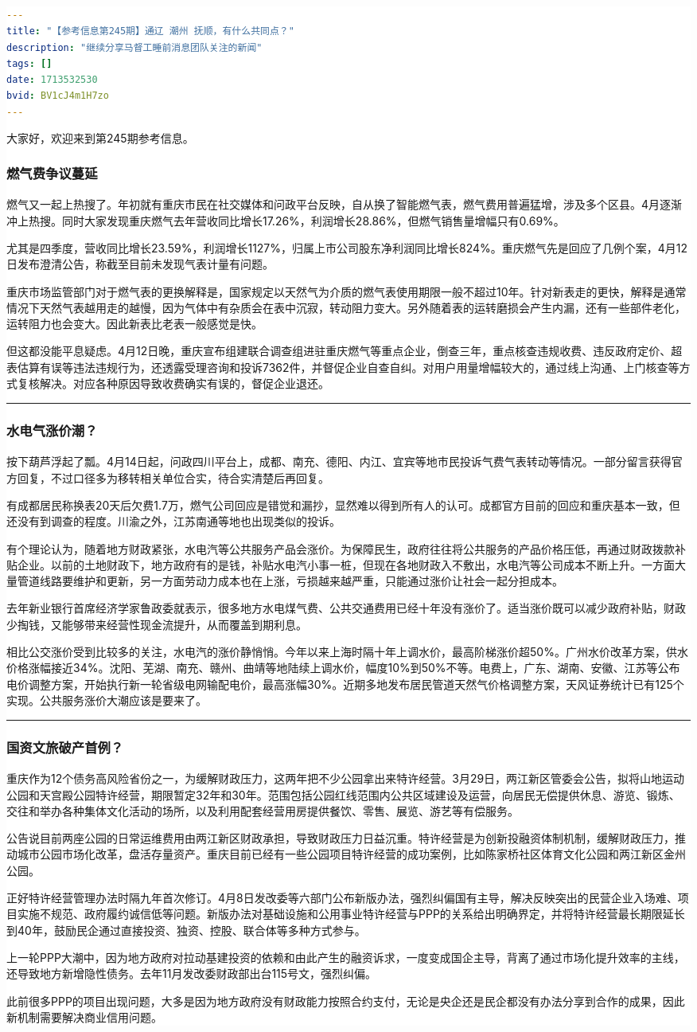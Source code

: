 ```yaml
---
title: "【参考信息第245期】通辽 潮州 抚顺，有什么共同点？"
description: "继续分享马督工睡前消息团队关注的新闻"
tags: []
date: 1713532530
bvid: BV1cJ4m1H7zo
---
```

大家好，欢迎来到第245期参考信息。

### 燃气费争议蔓延

燃气又一起上热搜了。年初就有重庆市民在社交媒体和问政平台反映，自从换了智能燃气表，燃气费用普遍猛增，涉及多个区县。4月逐渐冲上热搜。同时大家发现重庆燃气去年营收同比增长17.26%，利润增长28.86%，但燃气销售量增幅只有0.69%。

尤其是四季度，营收同比增长23.59%，利润增长1127%，归属上市公司股东净利润同比增长824%。重庆燃气先是回应了几例个案，4月12日发布澄清公告，称截至目前未发现气表计量有问题。

重庆市场监管部门对于燃气表的更换解释是，国家规定以天然气为介质的燃气表使用期限一般不超过10年。针对新表走的更快，解释是通常情况下天然气表越用走的越慢，因为气体中有杂质会在表中沉寂，转动阻力变大。另外随着表的运转磨损会产生内漏，还有一些部件老化，运转阻力也会变大。因此新表比老表一般感觉是快。

但这都没能平息疑虑。4月12日晚，重庆宣布组建联合调查组进驻重庆燃气等重点企业，倒查三年，重点核查违规收费、违反政府定价、超表估算有误等违法违规行为，还透露受理咨询和投诉7362件，并督促企业自查自纠。对用户用量增幅较大的，通过线上沟通、上门核查等方式复核解决。对应各种原因导致收费确实有误的，督促企业退还。

---

### 水电气涨价潮？

按下葫芦浮起了瓢。4月14日起，问政四川平台上，成都、南充、德阳、内江、宜宾等地市民投诉气费气表转动等情况。一部分留言获得官方回复，不过口径多为移转相关单位合实，待合实清楚后再回复。

有成都居民称换表20天后欠费1.7万，燃气公司回应是错觉和漏抄，显然难以得到所有人的认可。成都官方目前的回应和重庆基本一致，但还没有到调查的程度。川渝之外，江苏南通等地也出现类似的投诉。

有个理论认为，随着地方财政紧张，水电汽等公共服务产品会涨价。为保障民生，政府往往将公共服务的产品价格压低，再通过财政拨款补贴企业。以前的土地财政下，地方政府有的是钱，补贴水电汽小事一桩，但现在各地财政入不敷出，水电汽等公司成本不断上升。一方面大量管道线路要维护和更新，另一方面劳动力成本也在上涨，亏损越来越严重，只能通过涨价让社会一起分担成本。

去年新业银行首席经济学家鲁政委就表示，很多地方水电煤气费、公共交通费用已经十年没有涨价了。适当涨价既可以减少政府补贴，财政少掏钱，又能够带来经营性现金流提升，从而覆盖到期利息。

相比公交涨价受到比较多的关注，水电汽的涨价静悄悄。今年以来上海时隔十年上调水价，最高阶梯涨价超50%。广州水价改革方案，供水价格涨幅接近34%。沈阳、芜湖、南充、赣州、曲靖等地陆续上调水价，幅度10%到50%不等。电费上，广东、湖南、安徽、江苏等公布电价调整方案，开始执行新一轮省级电网输配电价，最高涨幅30%。近期多地发布居民管道天然气价格调整方案，天风证券统计已有125个实现。公共服务涨价大潮应该是要来了。

---

### 国资文旅破产首例？

重庆作为12个债务高风险省份之一，为缓解财政压力，这两年把不少公园拿出来特许经营。3月29日，两江新区管委会公告，拟将山地运动公园和天宫殿公园特许经营，期限暂定32年和30年。范围包括公园红线范围内公共区域建设及运营，向居民无偿提供休息、游览、锻炼、交往和举办各种集体文化活动的场所，以及利用配套经营用房提供餐饮、零售、展览、游艺等有偿服务。

公告说目前两座公园的日常运维费用由两江新区财政承担，导致财政压力日益沉重。特许经营是为创新投融资体制机制，缓解财政压力，推动城市公园市场化改革，盘活存量资产。重庆目前已经有一些公园项目特许经营的成功案例，比如陈家桥社区体育文化公园和两江新区金州公园。

正好特许经营管理办法时隔九年首次修订。4月8日发改委等六部门公布新版办法，强烈纠偏国有主导，解决反映突出的民营企业入场难、项目实施不规范、政府履约诚信低等问题。新版办法对基础设施和公用事业特许经营与PPP的关系给出明确界定，并将特许经营最长期限延长到40年，鼓励民企通过直接投资、独资、控股、联合体等多种方式参与。

上一轮PPP大潮中，因为地方政府对拉动基建投资的依赖和由此产生的融资诉求，一度变成国企主导，背离了通过市场化提升效率的主线，还导致地方新增隐性债务。去年11月发改委财政部出台115号文，强烈纠偏。

此前很多PPP的项目出现问题，大多是因为地方政府没有财政能力按照合约支付，无论是央企还是民企都没有办法分享到合作的成果，因此新机制需要解决商业信用问题。
